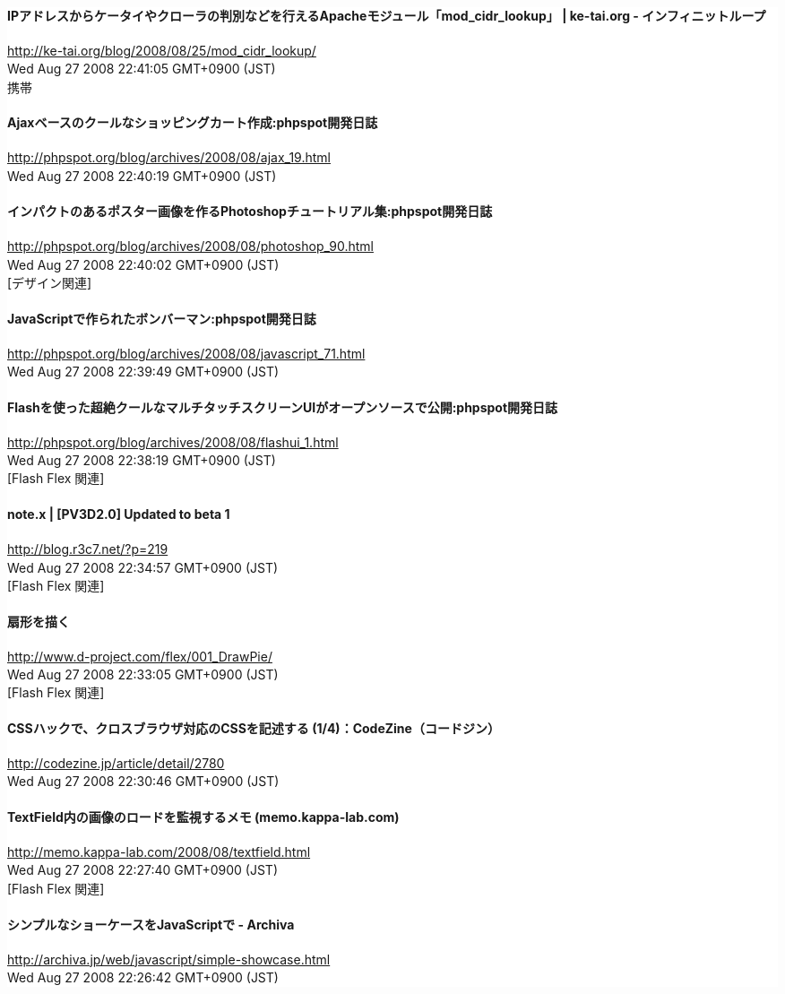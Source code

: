 
#### IPアドレスからケータイやクローラの判別などを行えるApacheモジュール「mod_cidr_lookup」 | ke-tai.org - インフィニットループ
http://ke-tai.org/blog/2008/08/25/mod_cidr_lookup/<br>
Wed Aug 27 2008 22:41:05 GMT+0900 (JST)<br>
携帯


#### Ajaxベースのクールなショッピングカート作成:phpspot開発日誌
http://phpspot.org/blog/archives/2008/08/ajax_19.html<br>
Wed Aug 27 2008 22:40:19 GMT+0900 (JST)<br>


#### インパクトのあるポスター画像を作るPhotoshopチュートリアル集:phpspot開発日誌
http://phpspot.org/blog/archives/2008/08/photoshop_90.html<br>
Wed Aug 27 2008 22:40:02 GMT+0900 (JST)<br>
[デザイン関連]


#### JavaScriptで作られたボンバーマン:phpspot開発日誌
http://phpspot.org/blog/archives/2008/08/javascript_71.html<br>
Wed Aug 27 2008 22:39:49 GMT+0900 (JST)<br>


#### Flashを使った超絶クールなマルチタッチスクリーンUIがオープンソースで公開:phpspot開発日誌
http://phpspot.org/blog/archives/2008/08/flashui_1.html<br>
Wed Aug 27 2008 22:38:19 GMT+0900 (JST)<br>
[Flash Flex 関連]


#### note.x  |    [PV3D2.0] Updated to beta 1
http://blog.r3c7.net/?p=219<br>
Wed Aug 27 2008 22:34:57 GMT+0900 (JST)<br>
[Flash Flex 関連]


#### 扇形を描く
http://www.d-project.com/flex/001_DrawPie/<br>
Wed Aug 27 2008 22:33:05 GMT+0900 (JST)<br>
[Flash Flex 関連]


#### CSSハックで、クロスブラウザ対応のCSSを記述する (1/4)：CodeZine（コードジン）
http://codezine.jp/article/detail/2780<br>
Wed Aug 27 2008 22:30:46 GMT+0900 (JST)<br>


#### TextField内の画像のロードを監視するメモ (memo.kappa-lab.com)
http://memo.kappa-lab.com/2008/08/textfield.html<br>
Wed Aug 27 2008 22:27:40 GMT+0900 (JST)<br>
[Flash Flex 関連]


#### シンプルなショーケースをJavaScriptで - Archiva
http://archiva.jp/web/javascript/simple-showcase.html<br>
Wed Aug 27 2008 22:26:42 GMT+0900 (JST)<br>
